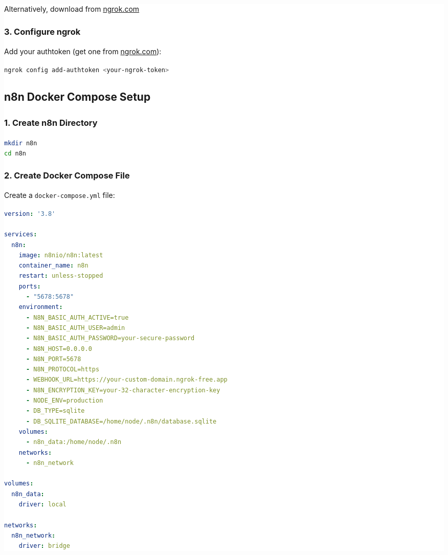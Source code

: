 Alternatively, download from [ngrok.com](https://ngrok.com/downloads/linux?tab=snap)

### 3. Configure ngrok

Add your authtoken (get one from [ngrok.com](https://ngrok.com)):

```bash
ngrok config add-authtoken <your-ngrok-token>
```

## n8n Docker Compose Setup

### 1. Create n8n Directory

```bash
mkdir n8n
cd n8n
```

### 2. Create Docker Compose File

Create a `docker-compose.yml` file:

```yaml
version: '3.8'

services:
  n8n:
    image: n8nio/n8n:latest
    container_name: n8n
    restart: unless-stopped
    ports:
      - "5678:5678"
    environment:
      - N8N_BASIC_AUTH_ACTIVE=true
      - N8N_BASIC_AUTH_USER=admin
      - N8N_BASIC_AUTH_PASSWORD=your-secure-password
      - N8N_HOST=0.0.0.0
      - N8N_PORT=5678
      - N8N_PROTOCOL=https
      - WEBHOOK_URL=https://your-custom-domain.ngrok-free.app
      - N8N_ENCRYPTION_KEY=your-32-character-encryption-key
      - NODE_ENV=production
      - DB_TYPE=sqlite
      - DB_SQLITE_DATABASE=/home/node/.n8n/database.sqlite
    volumes:
      - n8n_data:/home/node/.n8n
    networks:
      - n8n_network

volumes:
  n8n_data:
    driver: local

networks:
  n8n_network:
    driver: bridge
```

